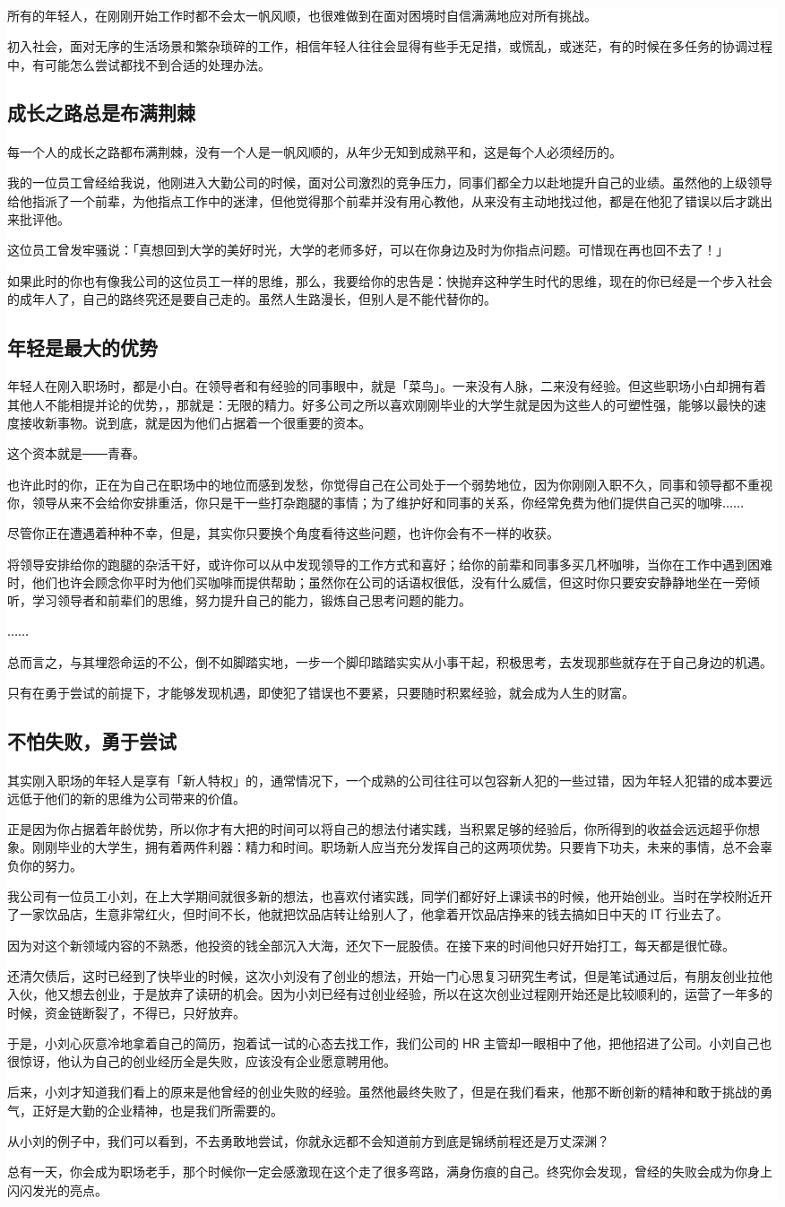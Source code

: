 所有的年轻人，在刚刚开始工作时都不会太一帆风顺，也很难做到在面对困境时自信满满地应对所有挑战。

初入社会，面对无序的生活场景和繁杂琐碎的工作，相信年轻人往往会显得有些手无足措，或慌乱，或迷茫，有的时候在多任务的协调过程中，有可能怎么尝试都找不到合适的处理办法。

## **成长之路总是布满荆棘**

每一个人的成长之路都布满荆棘，没有一个人是一帆风顺的，从年少无知到成熟平和，这是每个人必须经历的。

我的一位员工曾经给我说，他刚进入大勤公司的时候，面对公司激烈的竞争压力，同事们都全力以赴地提升自己的业绩。虽然他的上级领导给他指派了一个前辈，为他指点工作中的迷津，但他觉得那个前辈并没有用心教他，从来没有主动地找过他，都是在他犯了错误以后才跳出来批评他。

这位员工曾发牢骚说：「真想回到大学的美好时光，大学的老师多好，可以在你身边及时为你指点问题。可惜现在再也回不去了！」

如果此时的你也有像我公司的这位员工一样的思维，那么，我要给你的忠告是：快抛弃这种学生时代的思维，现在的你已经是一个步入社会的成年人了，自己的路终究还是要自己走的。虽然人生路漫长，但别人是不能代替你的。

## **年轻是最大的优势**

年轻人在刚入职场时，都是小白。在领导者和有经验的同事眼中，就是「菜鸟」。一来没有人脉，二来没有经验。但这些职场小白却拥有着其他人不能相提并论的优势，，那就是：无限的精力。好多公司之所以喜欢刚刚毕业的大学生就是因为这些人的可塑性强，能够以最快的速度接收新事物。说到底，就是因为他们占据着一个很重要的资本。

这个资本就是——青春。

也许此时的你，正在为自己在职场中的地位而感到发愁，你觉得自己在公司处于一个弱势地位，因为你刚刚入职不久，同事和领导都不重视你，领导从来不会给你安排重活，你只是干一些打杂跑腿的事情；为了维护好和同事的关系，你经常免费为他们提供自己买的咖啡……

尽管你正在遭遇着种种不幸，但是，其实你只要换个角度看待这些问题，也许你会有不一样的收获。

将领导安排给你的跑腿的杂活干好，或许你可以从中发现领导的工作方式和喜好；给你的前辈和同事多买几杯咖啡，当你在工作中遇到困难时，他们也许会顾念你平时为他们买咖啡而提供帮助；虽然你在公司的话语权很低，没有什么威信，但这时你只要安安静静地坐在一旁倾听，学习领导者和前辈们的思维，努力提升自己的能力，锻炼自己思考问题的能力。

……

总而言之，与其埋怨命运的不公，倒不如脚踏实地，一步一个脚印踏踏实实从小事干起，积极思考，去发现那些就存在于自己身边的机遇。

只有在勇于尝试的前提下，才能够发现机遇，即使犯了错误也不要紧，只要随时积累经验，就会成为人生的财富。

## **不怕失败，勇于尝试**

其实刚入职场的年轻人是享有「新人特权」的，通常情况下，一个成熟的公司往往可以包容新人犯的一些过错，因为年轻人犯错的成本要远远低于他们的新的思维为公司带来的价值。

正是因为你占据着年龄优势，所以你才有大把的时间可以将自己的想法付诸实践，当积累足够的经验后，你所得到的收益会远远超乎你想象。刚刚毕业的大学生，拥有着两件利器：精力和时间。职场新人应当充分发挥自己的这两项优势。只要肯下功夫，未来的事情，总不会辜负你的努力。

我公司有一位员工小刘，在上大学期间就很多新的想法，也喜欢付诸实践，同学们都好好上课读书的时候，他开始创业。当时在学校附近开了一家饮品店，生意非常红火，但时间不长，他就把饮品店转让给别人了，他拿着开饮品店挣来的钱去搞如日中天的 IT 行业去了。

因为对这个新领域内容的不熟悉，他投资的钱全部沉入大海，还欠下一屁股债。在接下来的时间他只好开始打工，每天都是很忙碌。

还清欠债后，这时已经到了快毕业的时候，这次小刘没有了创业的想法，开始一门心思复习研究生考试，但是笔试通过后，有朋友创业拉他入伙，他又想去创业，于是放弃了读研的机会。因为小刘已经有过创业经验，所以在这次创业过程刚开始还是比较顺利的，运营了一年多的时候，资金链断裂了，不得已，只好放弃。

于是，小刘心灰意冷地拿着自己的简历，抱着试一试的心态去找工作，我们公司的 HR 主管却一眼相中了他，把他招进了公司。小刘自己也很惊讶，他认为自己的创业经历全是失败，应该没有企业愿意聘用他。

后来，小刘才知道我们看上的原来是他曾经的创业失败的经验。虽然他最终失败了，但是在我们看来，他那不断创新的精神和敢于挑战的勇气，正好是大勤的企业精神，也是我们所需要的。

从小刘的例子中，我们可以看到，不去勇敢地尝试，你就永远都不会知道前方到底是锦绣前程还是万丈深渊？

总有一天，你会成为职场老手，那个时候你一定会感激现在这个走了很多弯路，满身伤痕的自己。终究你会发现，曾经的失败会成为你身上闪闪发光的亮点。
